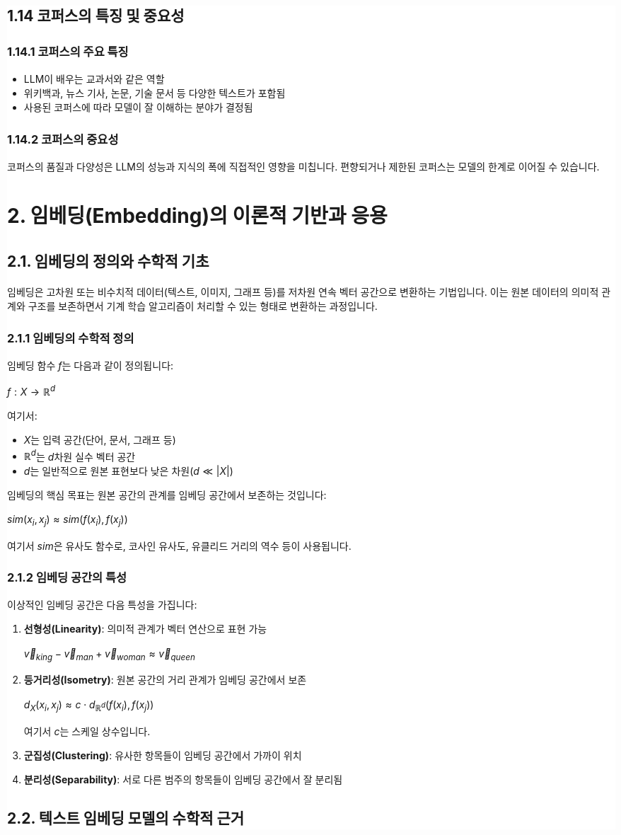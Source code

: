 ## 1.14 코퍼스의 특징 및 중요성

### 1.14.1 코퍼스의 주요 특징

- LLM이 배우는 교과서와 같은 역할
- 위키백과, 뉴스 기사, 논문, 기술 문서 등 다양한 텍스트가 포함됨
- 사용된 코퍼스에 따라 모델이 잘 이해하는 분야가 결정됨

### 1.14.2 코퍼스의 중요성

코퍼스의 품질과 다양성은 LLM의 성능과 지식의 폭에 직접적인 영향을 미칩니다. 편향되거나 제한된 코퍼스는 모델의 한계로 이어질 수 있습니다.

# 2. 임베딩(Embedding)의 이론적 기반과 응용

## 2.1. 임베딩의 정의와 수학적 기초

임베딩은 고차원 또는 비수치적 데이터(텍스트, 이미지, 그래프 등)를 저차원 연속 벡터 공간으로 변환하는 기법입니다. 이는 원본 데이터의 의미적 관계와 구조를 보존하면서 기계 학습 알고리즘이 처리할 수 있는 형태로 변환하는 과정입니다.

### 2.1.1 임베딩의 수학적 정의

임베딩 함수 $f$는 다음과 같이 정의됩니다:

$f: X \rightarrow \mathbb{R}^d$

여기서:
- $X$는 입력 공간(단어, 문서, 그래프 등)
- $\mathbb{R}^d$는 $d$차원 실수 벡터 공간
- $d$는 일반적으로 원본 표현보다 낮은 차원($d \ll |X|$)

임베딩의 핵심 목표는 원본 공간의 관계를 임베딩 공간에서 보존하는 것입니다:

$sim(x_i, x_j) \approx sim(f(x_i), f(x_j))$

여기서 $sim$은 유사도 함수로, 코사인 유사도, 유클리드 거리의 역수 등이 사용됩니다.

### 2.1.2 임베딩 공간의 특성

이상적인 임베딩 공간은 다음 특성을 가집니다:

1. **선형성(Linearity)**: 의미적 관계가 벡터 연산으로 표현 가능
   
   $\vec{v}_{king} - \vec{v}_{man} + \vec{v}_{woman} \approx \vec{v}_{queen}$

2. **등거리성(Isometry)**: 원본 공간의 거리 관계가 임베딩 공간에서 보존
   
   $d_X(x_i, x_j) \approx c \cdot d_{\mathbb{R}^d}(f(x_i), f(x_j))$
   
   여기서 $c$는 스케일 상수입니다.

3. **군집성(Clustering)**: 유사한 항목들이 임베딩 공간에서 가까이 위치

4. **분리성(Separability)**: 서로 다른 범주의 항목들이 임베딩 공간에서 잘 분리됨

## 2.2. 텍스트 임베딩 모델의 수학적 근거
